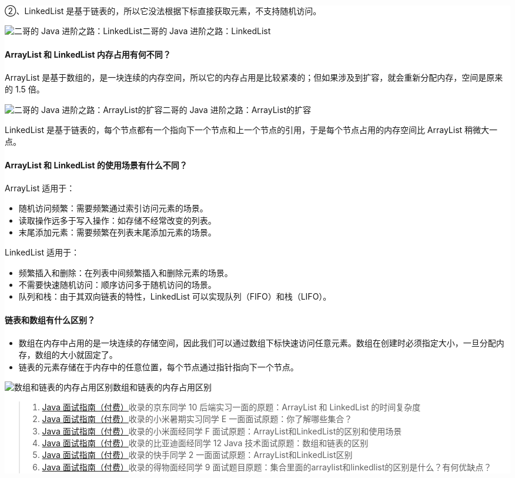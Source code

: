 ②、LinkedList 是基于链表的，所以它没法根据下标直接获取元素，不支持随机访问。

![二哥的 Java
进阶之路：LinkedList](https://cdn.tobebetterjavaer.com/stutymore/collection-20240319093038.png)二哥的
Java 进阶之路：LinkedList

#### ArrayList 和 LinkedList 内存占用有何不同？

ArrayList 是基于数组的，是一块连续的内存空间，所以它的内存占用是比较紧凑的；但如果涉及到扩容，就会重新分配内存，空间是原来的 1.5 倍。

![二哥的 Java
进阶之路：ArrayList的扩容](https://cdn.tobebetterjavaer.com/stutymore/collection-20240319093453.png)二哥的
Java 进阶之路：ArrayList的扩容

LinkedList 是基于链表的，每个节点都有一个指向下一个节点和上一个节点的引用，于是每个节点占用的内存空间比 ArrayList 稍微大一点。

#### ArrayList 和 LinkedList 的使用场景有什么不同？

ArrayList 适用于：

  * 随机访问频繁：需要频繁通过索引访问元素的场景。
  * 读取操作远多于写入操作：如存储不经常改变的列表。
  * 末尾添加元素：需要频繁在列表末尾添加元素的场景。

LinkedList 适用于：

  * 频繁插入和删除：在列表中间频繁插入和删除元素的场景。
  * 不需要快速随机访问：顺序访问多于随机访问的场景。
  * 队列和栈：由于其双向链表的特性，LinkedList 可以实现队列（FIFO）和栈（LIFO）。

#### 链表和数组有什么区别？

  * 数组在内存中占用的是一块连续的存储空间，因此我们可以通过数组下标快速访问任意元素。数组在创建时必须指定大小，一旦分配内存，数组的大小就固定了。
  * 链表的元素存储在于内存中的任意位置，每个节点通过指针指向下一个节点。

![数组和链表的内存占用区别](https://cdn.tobebetterjavaer.com/stutymore/collection-20241011102136.png)数组和链表的内存占用区别

>   1. [Java
> 面试指南（付费）](https://javabetter.cn/zhishixingqiu/mianshi.html)收录的京东同学 10
> 后端实习一面的原题：ArrayList 和 LinkedList 的时间复杂度
>   2. [Java
> 面试指南（付费）](https://javabetter.cn/zhishixingqiu/mianshi.html)收录的小米暑期实习同学 E
> 一面面试原题：你了解哪些集合？
>   3. [Java
> 面试指南（付费）](https://javabetter.cn/zhishixingqiu/mianshi.html)收录的小米面经同学 F
> 面试原题：ArrayList和LinkedList的区别和使用场景
>   4. [Java
> 面试指南（付费）](https://javabetter.cn/zhishixingqiu/mianshi.html)收录的比亚迪面经同学 12
> Java 技术面试原题：数组和链表的区别
>   5. [Java
> 面试指南（付费）](https://javabetter.cn/zhishixingqiu/mianshi.html)收录的快手同学 2
> 一面面试原题：ArrayList和LinkedList区别
>   6. [Java
> 面试指南（付费）](https://javabetter.cn/zhishixingqiu/mianshi.html)收录的得物面经同学 9
> 面试题目原题：集合里面的arraylist和linkedlist的区别是什么？有何优缺点？
>
